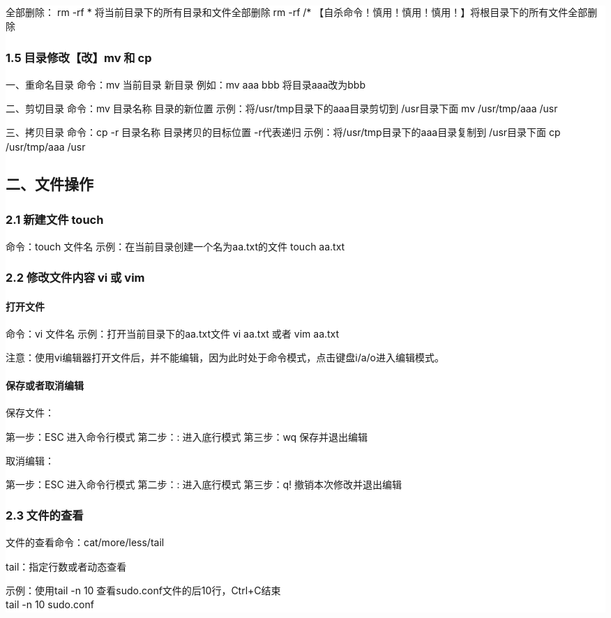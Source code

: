 全部删除：
rm -rf *     将当前目录下的所有目录和文件全部删除
rm -rf /*    【自杀命令！慎用！慎用！慎用！】将根目录下的所有文件全部删除

### 1.5 目录修改【改】mv 和 cp
一、重命名目录
    命令：mv 当前目录  新目录
    例如：mv aaa bbb    将目录aaa改为bbb

二、剪切目录
    命令：mv 目录名称 目录的新位置
    示例：将/usr/tmp目录下的aaa目录剪切到 /usr目录下面     mv /usr/tmp/aaa /usr

三、拷贝目录
    命令：cp -r 目录名称 目录拷贝的目标位置   -r代表递归
    示例：将/usr/tmp目录下的aaa目录复制到 /usr目录下面     cp /usr/tmp/aaa  /usr


## 二、文件操作

### 2.1 新建文件 touch

命令：touch 文件名
示例：在当前目录创建一个名为aa.txt的文件        touch  aa.txt

### 2.2 修改文件内容  vi 或 vim

#### 打开文件

命令：vi 文件名
示例：打开当前目录下的aa.txt文件     vi aa.txt 或者 vim aa.txt

注意：使用vi编辑器打开文件后，并不能编辑，因为此时处于命令模式，点击键盘i/a/o进入编辑模式。

#### 保存或者取消编辑

保存文件：

第一步：ESC  进入命令行模式
第二步：:     进入底行模式
第三步：wq     保存并退出编辑

取消编辑：

第一步：ESC  进入命令行模式
第二步：:     进入底行模式
第三步：q!     撤销本次修改并退出编辑

### 2.3 文件的查看

文件的查看命令：cat/more/less/tail

tail：指定行数或者动态查看

示例：使用tail -n 10 查看sudo.conf文件的后10行，Ctrl+C结束  
tail -n 10 sudo.conf
